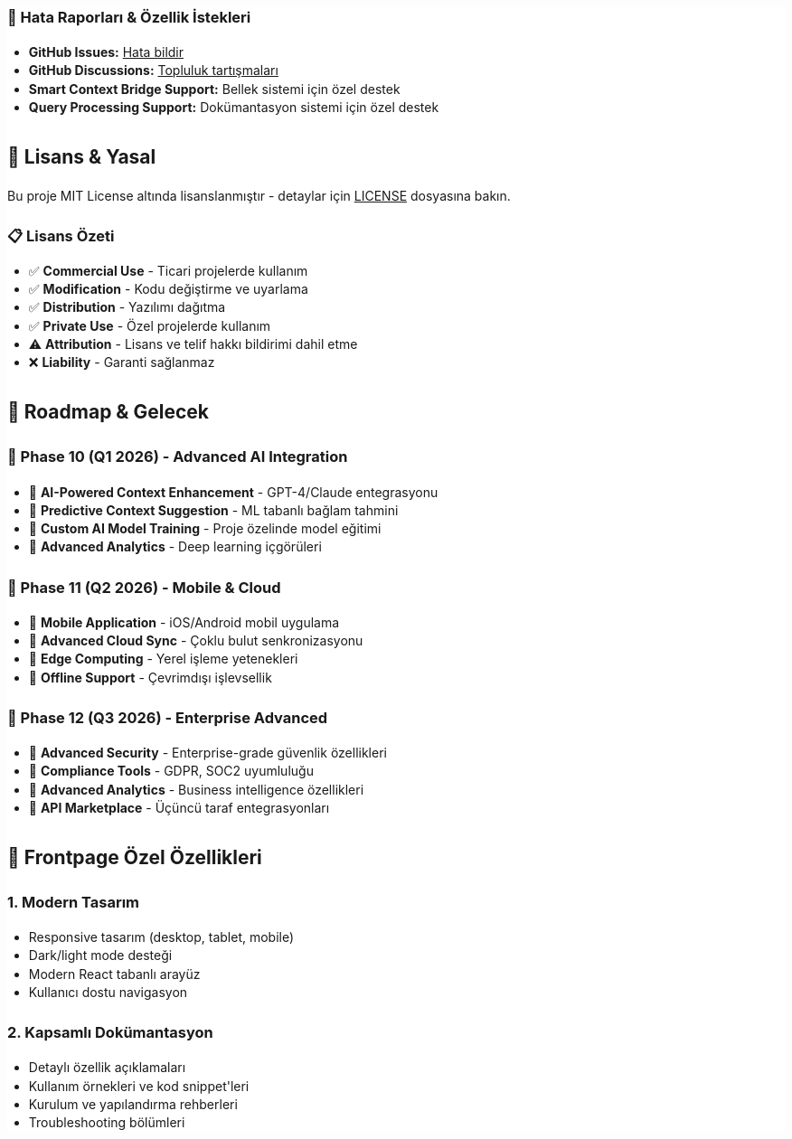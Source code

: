 ### 🐛 Hata Raporları & Özellik İstekleri
- **GitHub Issues:** [Hata bildir](https://github.com/alidurmus/collective-memory/issues)
- **GitHub Discussions:** [Topluluk tartışmaları](https://github.com/alidurmus/collective-memory/discussions)
- **Smart Context Bridge Support:** Bellek sistemi için özel destek
- **Query Processing Support:** Dokümantasyon sistemi için özel destek

## 📄 Lisans & Yasal

Bu proje MIT License altında lisanslanmıştır - detaylar için [LICENSE](LICENSE) dosyasına bakın.

### 📋 Lisans Özeti
- ✅ **Commercial Use** - Ticari projelerde kullanım
- ✅ **Modification** - Kodu değiştirme ve uyarlama
- ✅ **Distribution** - Yazılımı dağıtma
- ✅ **Private Use** - Özel projelerde kullanım
- ⚠️ **Attribution** - Lisans ve telif hakkı bildirimi dahil etme
- ❌ **Liability** - Garanti sağlanmaz

## 🎯 Roadmap & Gelecek

### 📅 Phase 10 (Q1 2026) - Advanced AI Integration
- 🔄 **AI-Powered Context Enhancement** - GPT-4/Claude entegrasyonu
- 🔄 **Predictive Context Suggestion** - ML tabanlı bağlam tahmini
- 🔄 **Custom AI Model Training** - Proje özelinde model eğitimi
- 🔄 **Advanced Analytics** - Deep learning içgörüleri

### 📅 Phase 11 (Q2 2026) - Mobile & Cloud
- 🔄 **Mobile Application** - iOS/Android mobil uygulama
- 🔄 **Advanced Cloud Sync** - Çoklu bulut senkronizasyonu
- 🔄 **Edge Computing** - Yerel işleme yetenekleri
- 🔄 **Offline Support** - Çevrimdışı işlevsellik

### 📅 Phase 12 (Q3 2026) - Enterprise Advanced
- 🔄 **Advanced Security** - Enterprise-grade güvenlik özellikleri
- 🔄 **Compliance Tools** - GDPR, SOC2 uyumluluğu
- 🔄 **Advanced Analytics** - Business intelligence özellikleri
- 🔄 **API Marketplace** - Üçüncü taraf entegrasyonları

## 🌟 Frontpage Özel Özellikleri

### 1. **Modern Tasarım**
- Responsive tasarım (desktop, tablet, mobile)
- Dark/light mode desteği
- Modern React tabanlı arayüz
- Kullanıcı dostu navigasyon

### 2. **Kapsamlı Dokümantasyon**
- Detaylı özellik açıklamaları
- Kullanım örnekleri ve kod snippet'leri
- Kurulum ve yapılandırma rehberleri
- Troubleshooting bölümleri
